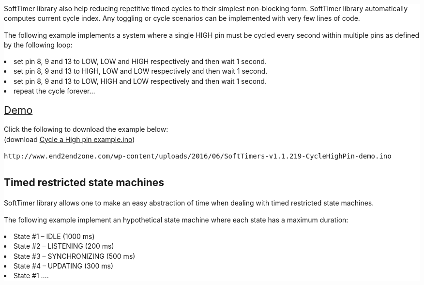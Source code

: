 SoftTimer library also help reducing repetitive timed cycles to their simplest non-blocking form. SoftTimer library automatically computes current cycle index. Any toggling or cycle scenarios can be implemented with very few lines of code.

The following example implements a system where a single HIGH pin must be cycled every second within multiple pins as defined by the following loop:

<li style="text-align: justify;">
  set pin 8, 9 and 13 to LOW, LOW and HIGH respectively and then wait 1 second.
</li>
<li style="text-align: justify;">
  set pin 8, 9 and 13 to HIGH, LOW and LOW respectively and then wait 1 second.
</li>
<li style="text-align: justify;">
  set pin 8, 9 and 13 to LOW, HIGH and LOW respectively and then wait 1 second.
</li>
<li style="text-align: justify;">
  repeat the cycle forever&#8230;
</li>

<span style="text-decoration: underline;"><span style="font-size: 16pt;">Demo</span></span>

Click the following to download the example below:  
(download 
	<a class="download-link" title="Version 1.2.219" href="http://www.end2endzone.com/download/2107/" rel="nofollow"> Cycle a High pin example.ino</a>)

<pre class="lang:c++ decode:true" title="Cycle a High pin example.ino" data-url="http://www.end2endzone.com/wp-content/uploads/2016/06/SoftTimers-v1.1.219-CycleHighPin-demo.ino">http://www.end2endzone.com/wp-content/uploads/2016/06/SoftTimers-v1.1.219-CycleHighPin-demo.ino</pre>

## <span id="Timed_restrictedstate_machines">Timed restricted state machines</span>

SoftTimer library allows one to make an easy abstraction of time when dealing with timed restricted state machines.

The following example implement an hypothetical state machine where each state has a maximum duration:

<li style="text-align: justify;">
  State #1 &#8211; IDLE (1000 ms)
</li>
<li style="text-align: justify;">
  State #2 &#8211; LISTENING (200 ms)
</li>
<li style="text-align: justify;">
  State #3 &#8211; SYNCHRONIZING (500 ms)
</li>
<li style="text-align: justify;">
  State #4 &#8211; UPDATING (300 ms)
</li>
<li style="text-align: justify;">
  State #1 &#8230;.
</li>
